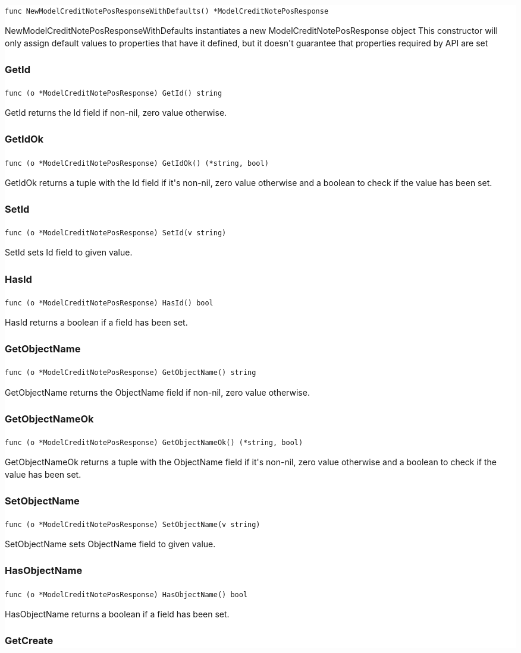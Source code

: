 `func NewModelCreditNotePosResponseWithDefaults() *ModelCreditNotePosResponse`

NewModelCreditNotePosResponseWithDefaults instantiates a new ModelCreditNotePosResponse object
This constructor will only assign default values to properties that have it defined,
but it doesn't guarantee that properties required by API are set

### GetId

`func (o *ModelCreditNotePosResponse) GetId() string`

GetId returns the Id field if non-nil, zero value otherwise.

### GetIdOk

`func (o *ModelCreditNotePosResponse) GetIdOk() (*string, bool)`

GetIdOk returns a tuple with the Id field if it's non-nil, zero value otherwise
and a boolean to check if the value has been set.

### SetId

`func (o *ModelCreditNotePosResponse) SetId(v string)`

SetId sets Id field to given value.

### HasId

`func (o *ModelCreditNotePosResponse) HasId() bool`

HasId returns a boolean if a field has been set.

### GetObjectName

`func (o *ModelCreditNotePosResponse) GetObjectName() string`

GetObjectName returns the ObjectName field if non-nil, zero value otherwise.

### GetObjectNameOk

`func (o *ModelCreditNotePosResponse) GetObjectNameOk() (*string, bool)`

GetObjectNameOk returns a tuple with the ObjectName field if it's non-nil, zero value otherwise
and a boolean to check if the value has been set.

### SetObjectName

`func (o *ModelCreditNotePosResponse) SetObjectName(v string)`

SetObjectName sets ObjectName field to given value.

### HasObjectName

`func (o *ModelCreditNotePosResponse) HasObjectName() bool`

HasObjectName returns a boolean if a field has been set.

### GetCreate
